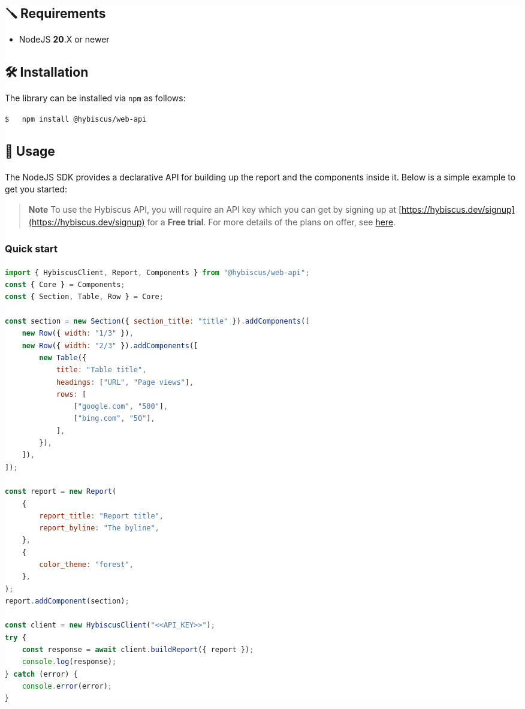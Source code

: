## 🪛 Requirements

- NodeJS **20**.X or newer

## 🛠 Installation

The library can be installed via `npm` as follows:

```shell
$   npm install @hybiscus/web-api
```

## 🚀 Usage

The NodeJS SDK provides a declarative API for building up the report and the components inside it. Below is a simple example to get you started:

> **Note**
> To use the Hybiscus API, you will require an API key which you can get by signing up at [https://hybiscus.dev/signup](https://hybiscus.dev/signup) for a **Free trial**. For more details of the plans on offer, see [here](https://hybiscus.dev/plans).

### Quick start

```js
import { HybiscusClient, Report, Components } from "@hybiscus/web-api";
const { Core } = Components;
const { Section, Table, Row } = Core;

const section = new Section({ section_title: "title" }).addComponents([
    new Row({ width: "1/3" }),
    new Row({ width: "2/3" }).addComponents([
        new Table({
            title: "Table title",
            headings: ["URL", "Page views"],
            rows: [
                ["google.com", "500"],
                ["bing.com", "50"],
            ],
        }),
    ]),
]);

const report = new Report(
    {
        report_title: "Report title",
        report_byline: "The byline",
    },
    {
        color_theme: "forest",
    },
);
report.addComponent(section);

const client = new HybiscusClient("<<API_KEY>>");
try {
    const response = await client.buildReport({ report });
    console.log(response);
} catch (error) {
    console.error(error);
}
```
